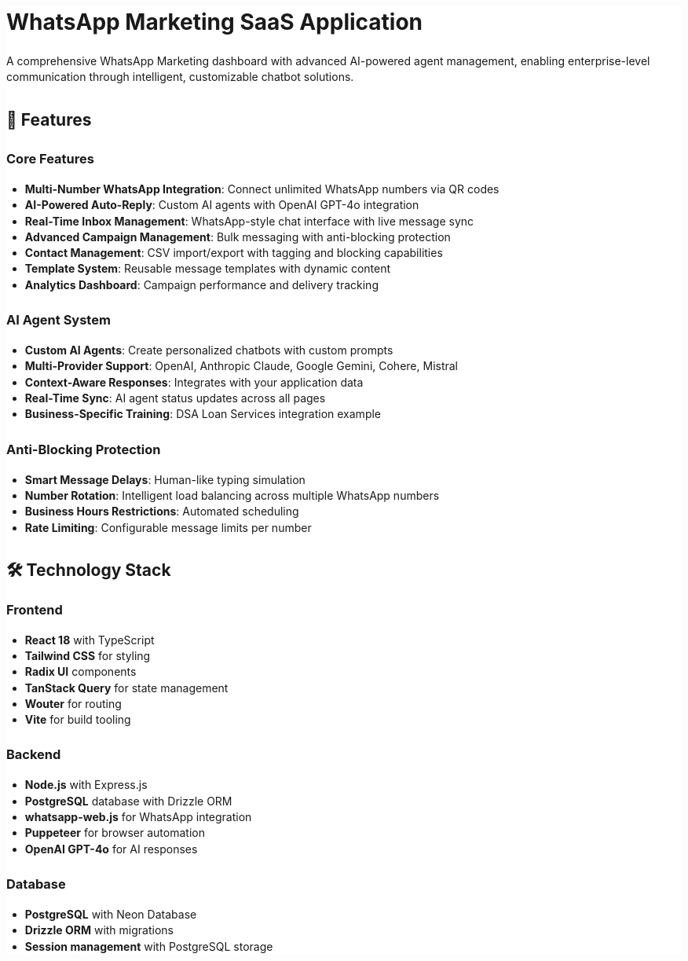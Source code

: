 # WhatsApp Marketing SaaS Application

A comprehensive WhatsApp Marketing dashboard with advanced AI-powered agent management, enabling enterprise-level communication through intelligent, customizable chatbot solutions.

## 🚀 Features

### Core Features
- **Multi-Number WhatsApp Integration**: Connect unlimited WhatsApp numbers via QR codes
- **AI-Powered Auto-Reply**: Custom AI agents with OpenAI GPT-4o integration
- **Real-Time Inbox Management**: WhatsApp-style chat interface with live message sync
- **Advanced Campaign Management**: Bulk messaging with anti-blocking protection
- **Contact Management**: CSV import/export with tagging and blocking capabilities
- **Template System**: Reusable message templates with dynamic content
- **Analytics Dashboard**: Campaign performance and delivery tracking

### AI Agent System
- **Custom AI Agents**: Create personalized chatbots with custom prompts
- **Multi-Provider Support**: OpenAI, Anthropic Claude, Google Gemini, Cohere, Mistral
- **Context-Aware Responses**: Integrates with your application data
- **Real-Time Sync**: AI agent status updates across all pages
- **Business-Specific Training**: DSA Loan Services integration example

### Anti-Blocking Protection
- **Smart Message Delays**: Human-like typing simulation
- **Number Rotation**: Intelligent load balancing across multiple WhatsApp numbers
- **Business Hours Restrictions**: Automated scheduling
- **Rate Limiting**: Configurable message limits per number

## 🛠️ Technology Stack

### Frontend
- **React 18** with TypeScript
- **Tailwind CSS** for styling
- **Radix UI** components
- **TanStack Query** for state management
- **Wouter** for routing
- **Vite** for build tooling

### Backend
- **Node.js** with Express.js
- **PostgreSQL** database with Drizzle ORM
- **whatsapp-web.js** for WhatsApp integration
- **Puppeteer** for browser automation
- **OpenAI GPT-4o** for AI responses

### Database
- **PostgreSQL** with Neon Database
- **Drizzle ORM** with migrations
- **Session management** with PostgreSQL storage
